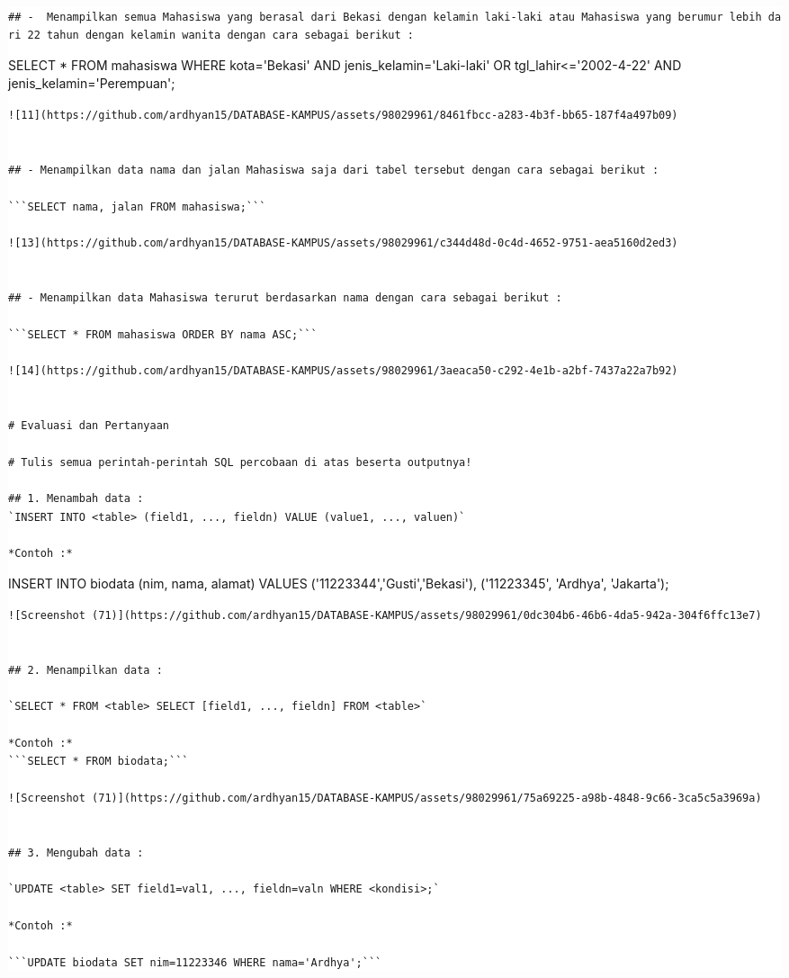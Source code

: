 ```
## -  Menampilkan semua Mahasiswa yang berasal dari Bekasi dengan kelamin laki-laki atau Mahasiswa yang berumur lebih dari 22 tahun dengan kelamin wanita dengan cara sebagai berikut :
```
SELECT * FROM mahasiswa WHERE kota='Bekasi' AND jenis_kelamin='Laki-laki' 
OR tgl_lahir<='2002-4-22' AND jenis_kelamin='Perempuan';
```
![11](https://github.com/ardhyan15/DATABASE-KAMPUS/assets/98029961/8461fbcc-a283-4b3f-bb65-187f4a497b09)


## - Menampilkan data nama dan jalan Mahasiswa saja dari tabel tersebut dengan cara sebagai berikut :

```SELECT nama, jalan FROM mahasiswa;```

![13](https://github.com/ardhyan15/DATABASE-KAMPUS/assets/98029961/c344d48d-0c4d-4652-9751-aea5160d2ed3)


## - Menampilkan data Mahasiswa terurut berdasarkan nama dengan cara sebagai berikut :

```SELECT * FROM mahasiswa ORDER BY nama ASC;```

![14](https://github.com/ardhyan15/DATABASE-KAMPUS/assets/98029961/3aeaca50-c292-4e1b-a2bf-7437a22a7b92)


# Evaluasi dan Pertanyaan

# Tulis semua perintah-perintah SQL percobaan di atas beserta outputnya!

## 1. Menambah data :
`INSERT INTO <table> (field1, ..., fieldn) VALUE (value1, ..., valuen)`

*Contoh :*

```
INSERT INTO biodata (nim, nama, alamat) VALUES ('11223344','Gusti','Bekasi'),
('11223345', 'Ardhya', 'Jakarta');
```
![Screenshot (71)](https://github.com/ardhyan15/DATABASE-KAMPUS/assets/98029961/0dc304b6-46b6-4da5-942a-304f6ffc13e7)


## 2. Menampilkan data :

`SELECT * FROM <table> SELECT [field1, ..., fieldn] FROM <table>`

*Contoh :*
```SELECT * FROM biodata;```

![Screenshot (71)](https://github.com/ardhyan15/DATABASE-KAMPUS/assets/98029961/75a69225-a98b-4848-9c66-3ca5c5a3969a)


## 3. Mengubah data :

`UPDATE <table> SET field1=val1, ..., fieldn=valn WHERE <kondisi>;`

*Contoh :*

```UPDATE biodata SET nim=11223346 WHERE nama='Ardhya';```

```